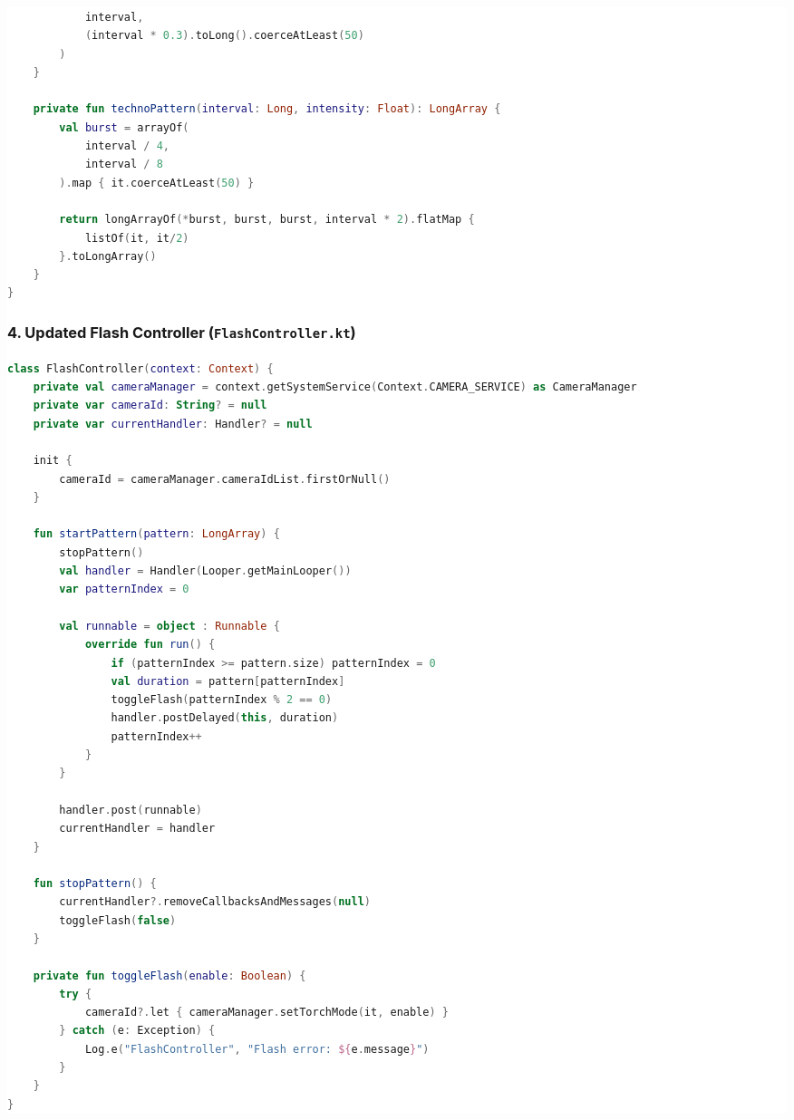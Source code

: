 ```kotlin
            interval,
            (interval * 0.3).toLong().coerceAtLeast(50)
        )
    }

    private fun technoPattern(interval: Long, intensity: Float): LongArray {
        val burst = arrayOf(
            interval / 4,
            interval / 8
        ).map { it.coerceAtLeast(50) }
        
        return longArrayOf(*burst, burst, burst, interval * 2).flatMap {
            listOf(it, it/2)
        }.toLongArray()
    }
}
```

### 4. Updated Flash Controller (`FlashController.kt`)
```kotlin
class FlashController(context: Context) {
    private val cameraManager = context.getSystemService(Context.CAMERA_SERVICE) as CameraManager
    private var cameraId: String? = null
    private var currentHandler: Handler? = null

    init {
        cameraId = cameraManager.cameraIdList.firstOrNull()
    }

    fun startPattern(pattern: LongArray) {
        stopPattern()
        val handler = Handler(Looper.getMainLooper())
        var patternIndex = 0
        
        val runnable = object : Runnable {
            override fun run() {
                if (patternIndex >= pattern.size) patternIndex = 0
                val duration = pattern[patternIndex]
                toggleFlash(patternIndex % 2 == 0)
                handler.postDelayed(this, duration)
                patternIndex++
            }
        }
        
        handler.post(runnable)
        currentHandler = handler
    }

    fun stopPattern() {
        currentHandler?.removeCallbacksAndMessages(null)
        toggleFlash(false)
    }

    private fun toggleFlash(enable: Boolean) {
        try {
            cameraId?.let { cameraManager.setTorchMode(it, enable) }
        } catch (e: Exception) {
            Log.e("FlashController", "Flash error: ${e.message}")
        }
    }
}
```
